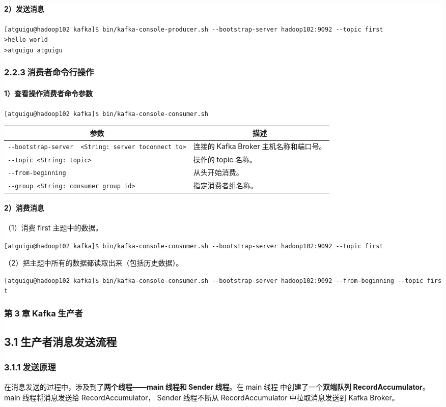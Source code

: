 #### 2）发送消息

```
[atguigu@hadoop102 kafka]$ bin/kafka-console-producer.sh --bootstrap-server hadoop102:9092 --topic first
>hello world
>atguigu atguigu
```

### 2.2.3 消费者命令行操作

#### 1）查看操作消费者命令参数

```
[atguigu@hadoop102 kafka]$ bin/kafka-console-consumer.sh
```

| 参数                                                | 描述                                   |
| --------------------------------------------------- | -------------------------------------- |
| `--bootstrap-server  <String: server toconnect to>` | 连接的 Kafka Broker 主机名称和端口号。 |
| `--topic <String: topic>`                           | 操作的 topic 名称。                    |
| `--from-beginning`                                  | 从头开始消费。                         |
| `--group <String: consumer group id>`               | 指定消费者组名称。                     |

#### 2）消费消息

（1）消费 first 主题中的数据。

```
[atguigu@hadoop102 kafka]$ bin/kafka-console-consumer.sh --bootstrap-server hadoop102:9092 --topic first
```

（2）把主题中所有的数据都读取出来（包括历史数据）。

```
[atguigu@hadoop102 kafka]$ bin/kafka-console-consumer.sh --bootstrap-server hadoop102:9092 --from-beginning --topic first
```

### 第 3 章 Kafka 生产者

## 3.1 生产者消息发送流程

### 3.1.1 发送原理

在消息发送的过程中，涉及到了**两个线程——main 线程和 Sender 线程**。在 main 线程 中创建了一个**双端队列 RecordAccumulator**。main 线程将消息发送给 RecordAccumulator， Sender 线程不断从 RecordAccumulator 中拉取消息发送到 Kafka Broker。
